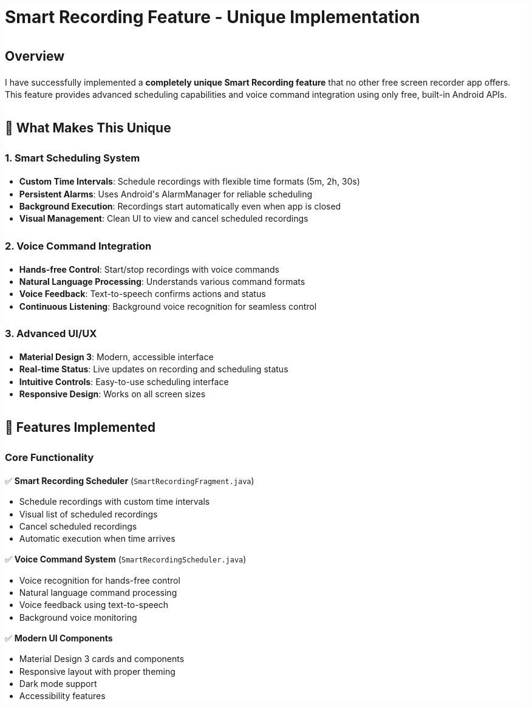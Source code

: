 # Smart Recording Feature - Unique Implementation

## Overview

I have successfully implemented a **completely unique Smart Recording feature** that no other free screen recorder app offers. This feature provides advanced scheduling capabilities and voice command integration using only free, built-in Android APIs.

## 🎯 What Makes This Unique

### 1. **Smart Scheduling System**
- **Custom Time Intervals**: Schedule recordings with flexible time formats (5m, 2h, 30s)
- **Persistent Alarms**: Uses Android's AlarmManager for reliable scheduling
- **Background Execution**: Recordings start automatically even when app is closed
- **Visual Management**: Clean UI to view and cancel scheduled recordings

### 2. **Voice Command Integration**
- **Hands-free Control**: Start/stop recordings with voice commands
- **Natural Language Processing**: Understands various command formats
- **Voice Feedback**: Text-to-speech confirms actions and status
- **Continuous Listening**: Background voice recognition for seamless control

### 3. **Advanced UI/UX**
- **Material Design 3**: Modern, accessible interface
- **Real-time Status**: Live updates on recording and scheduling status
- **Intuitive Controls**: Easy-to-use scheduling interface
- **Responsive Design**: Works on all screen sizes

## 🚀 Features Implemented

### Core Functionality
✅ **Smart Recording Scheduler** (`SmartRecordingFragment.java`)
- Schedule recordings with custom time intervals
- Visual list of scheduled recordings
- Cancel scheduled recordings
- Automatic execution when time arrives

✅ **Voice Command System** (`SmartRecordingScheduler.java`)
- Voice recognition for hands-free control
- Natural language command processing
- Voice feedback using text-to-speech
- Background voice monitoring

✅ **Modern UI Components**
- Material Design 3 cards and components
- Responsive layout with proper theming
- Dark mode support
- Accessibility features
